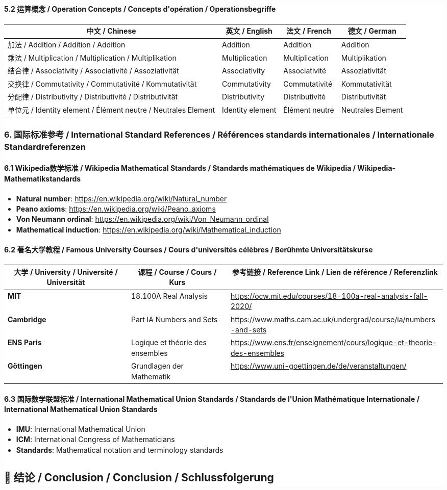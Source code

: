#### 5.2 运算概念 / Operation Concepts / Concepts d'opération / Operationsbegriffe

| 中文 / Chinese | 英文 / English | 法文 / French | 德文 / German |
|---|---|---|---|
| 加法 / Addition / Addition / Addition | Addition | Addition | Addition |
| 乘法 / Multiplication / Multiplication / Multiplikation | Multiplication | Multiplication | Multiplikation |
| 结合律 / Associativity / Associativité / Assoziativität | Associativity | Associativité | Assoziativität |
| 交换律 / Commutativity / Commutativité / Kommutativität | Commutativity | Commutativité | Kommutativität |
| 分配律 / Distributivity / Distributivité / Distributivität | Distributivity | Distributivité | Distributivität |
| 单位元 / Identity element / Élément neutre / Neutrales Element | Identity element | Élément neutre | Neutrales Element |

### 6. 国际标准参考 / International Standard References / Références standards internationales / Internationale Standardreferenzen

#### 6.1 Wikipedia数学标准 / Wikipedia Mathematical Standards / Standards mathématiques de Wikipedia / Wikipedia-Mathematikstandards

- **Natural number**: <https://en.wikipedia.org/wiki/Natural_number>
- **Peano axioms**: <https://en.wikipedia.org/wiki/Peano_axioms>
- **Von Neumann ordinal**: <https://en.wikipedia.org/wiki/Von_Neumann_ordinal>
- **Mathematical induction**: <https://en.wikipedia.org/wiki/Mathematical_induction>

#### 6.2 著名大学教程 / Famous University Courses / Cours d'universités célèbres / Berühmte Universitätskurse

| 大学 / University / Université / Universität | 课程 / Course / Cours / Kurs | 参考链接 / Reference Link / Lien de référence / Referenzlink |
|---|---|---|
| **MIT** | 18.100A Real Analysis | <https://ocw.mit.edu/courses/18-100a-real-analysis-fall-2020/> |
| **Cambridge** | Part IA Numbers and Sets | <https://www.maths.cam.ac.uk/undergrad/course/ia/numbers-and-sets> |
| **ENS Paris** | Logique et théorie des ensembles | <https://www.ens.fr/enseignement/cours/logique-et-theorie-des-ensembles> |
| **Göttingen** | Grundlagen der Mathematik | <https://www.uni-goettingen.de/de/veranstaltungen/> |

#### 6.3 国际数学联盟标准 / International Mathematical Union Standards / Standards de l'Union Mathématique Internationale / International Mathematical Union Standards

- **IMU**: International Mathematical Union
- **ICM**: International Congress of Mathematicians
- **Standards**: Mathematical notation and terminology standards

## 🎯 结论 / Conclusion / Conclusion / Schlussfolgerung
